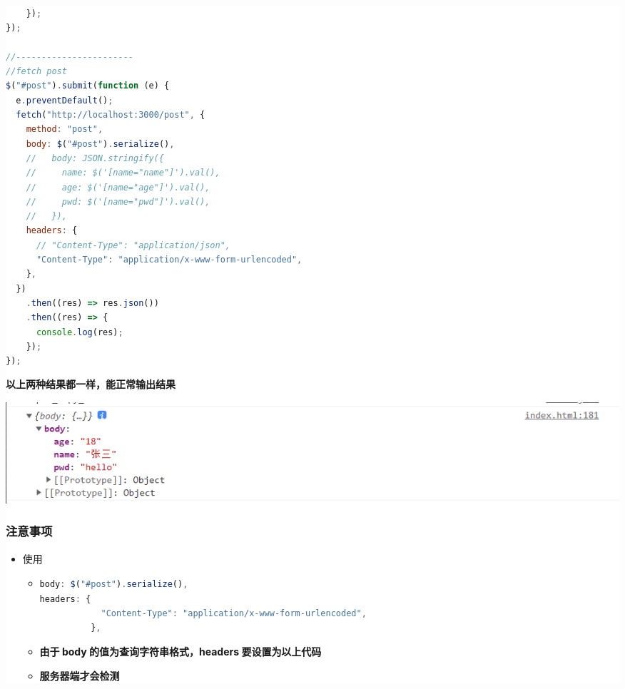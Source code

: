 ```js
    });
});

//-----------------------
//fetch post
$("#post").submit(function (e) {
  e.preventDefault();
  fetch("http://localhost:3000/post", {
    method: "post",
    body: $("#post").serialize(),
    //   body: JSON.stringify({
    //     name: $('[name="name"]').val(),
    //     age: $('[name="age"]').val(),
    //     pwd: $('[name="pwd"]').val(),
    //   }),
    headers: {
      // "Content-Type": "application/json",
      "Content-Type": "application/x-www-form-urlencoded",
    },
  })
    .then((res) => res.json())
    .then((res) => {
      console.log(res);
    });
});
```

**以上两种结果都一样，能正常输出结果**

![1650008554038](../mdBeforeImg\1650008554038.png)

### 注意事项

- 使用

  - ```js
    body: $("#post").serialize(),
    headers: {
                "Content-Type": "application/x-www-form-urlencoded",
              },
    ```

  - **由于 body 的值为查询字符串格式，headers 要设置为以上代码**

  - **服务器端才会检测**
